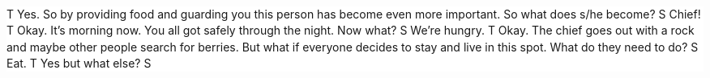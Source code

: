    </td>
  </tr>
  <tr>
   <td>
    T
   </td>
   <td>
    Yes. So by providing food and guarding you this person has become even more important. So what does s/he become?
   </td>
  </tr>
  <tr>
   <td>
    S
   </td>
   <td>
    Chief!
   </td>
  </tr>
  <tr>
   <td>
    T
   </td>
   <td>
    Okay. It’s morning now. You all got safely through the night. Now what?
   </td>
  </tr>
  <tr>
   <td>
    S
   </td>
   <td>
    We’re hungry.
   </td>
  </tr>
  <tr>
   <td>
    T
   </td>
   <td>
    Okay. The chief goes out with a rock and maybe other people search for berries. But what if everyone decides to stay and live in this spot. What do they need to do?
   </td>
  </tr>
  <tr>
   <td>
    S
   </td>
   <td>
    Eat.
   </td>
  </tr>
  <tr>
   <td>
    T
   </td>
   <td>
    Yes but what else?
   </td>
  </tr>
  <tr>
   <td>
    S
   </td>